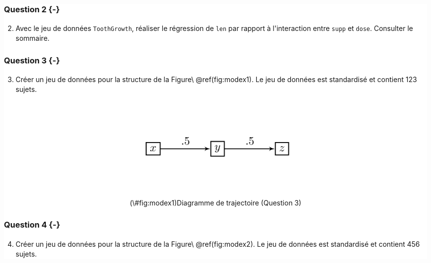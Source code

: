 ### Question 2 {-}

2. Avec le jeu de données `ToothGrowth`, réaliser le régression de `len` par rapport à l'interaction entre `supp` et `dose`. Consulter le sommaire.

### Question 3 {-}

3. Créer un jeu de données pour la structure de la Figure\ \@ref(fig:modex1). Le jeu de données est standardisé et contient 123 sujets.

<div class="figure" style="text-align: center">
<img src="image//modex1.png" alt="Diagramme de trajectoire (Question 3)" width="50%" height="50%" />
<p class="caption">(\#fig:modex1)Diagramme de trajectoire (Question 3)</p>
</div>

### Question 4 {-}

4. Créer un jeu de données pour la structure de la Figure\ \@ref(fig:modex2). Le jeu de données est standardisé et contient 456 sujets.

<div class="figure" style="text-align: center">